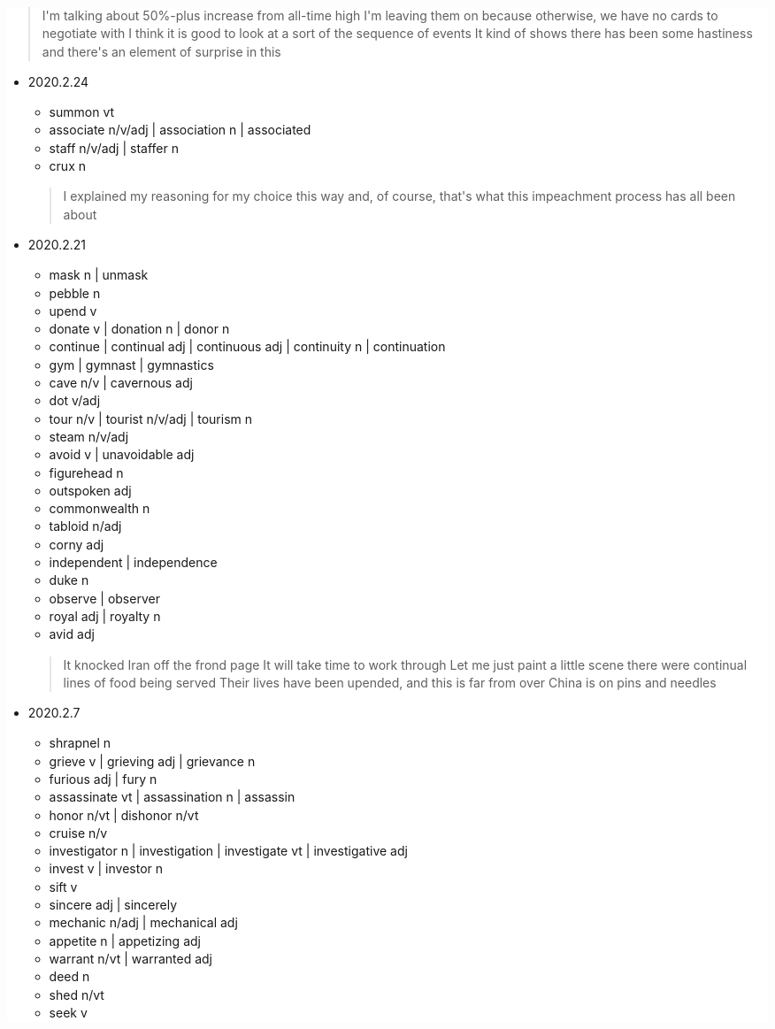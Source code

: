   > I'm talking about 50%-plus increase from all-time high
  > I'm leaving them on because otherwise, we have no cards to negotiate with
  > I think it is good to look at a sort of the sequence of events
  > It kind of shows there has been some hastiness and there's an element of surprise in this

- 2020.2.24

  - summon vt
  - associate n/v/adj | association n | associated
  - staff n/v/adj | staffer n
  - crux n

  > I explained my reasoning for my choice this way
  > and, of course, that's what this impeachment process has all been about

- 2020.2.21

  - mask n | unmask
  - pebble n
  - upend v
  - donate v | donation n | donor n
  - continue | continual adj | continuous adj | continuity n | continuation
  - gym | gymnast | gymnastics
  - cave n/v | cavernous adj
  - dot v/adj
  - tour n/v | tourist n/v/adj | tourism n
  - steam n/v/adj
  - avoid v | unavoidable adj
  - figurehead n
  - outspoken adj
  - commonwealth n
  - tabloid n/adj
  - corny adj
  - independent | independence
  - duke n
  - observe | observer
  - royal adj | royalty n
  - avid adj

  > It knocked Iran off the frond page
  > It will take time to work through
  > Let me just paint a little scene
  > there were continual lines of food being served
  > Their lives have been upended, and this is far from over
  > China is on pins and needles

- 2020.2.7

  - shrapnel n
  - grieve v | grieving adj | grievance n
  - furious adj | fury n
  - assassinate vt | assassination n | assassin
  - honor n/vt | dishonor n/vt
  - cruise n/v
  - investigator n | investigation | investigate vt | investigative adj
  - invest v | investor n
  - sift v
  - sincere adj | sincerely
  - mechanic n/adj | mechanical adj
  - appetite n | appetizing adj
  - warrant n/vt | warranted adj
  - deed n
  - shed n/vt
  - seek v
